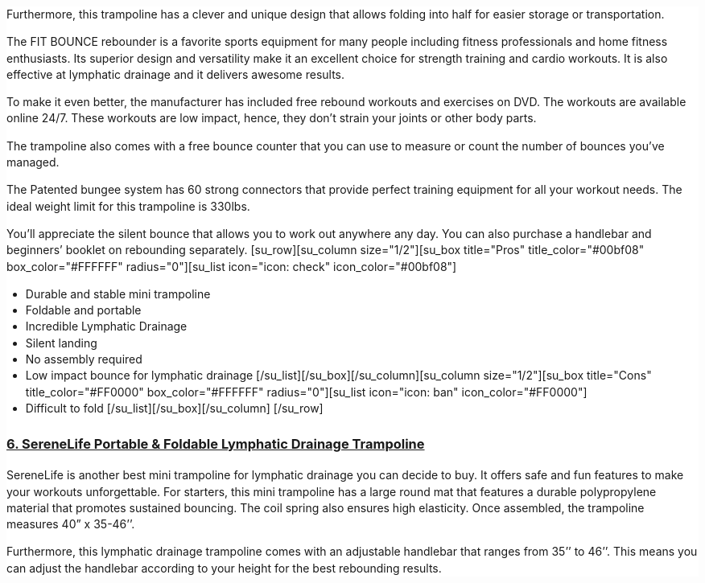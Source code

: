 Furthermore, this trampoline has a clever and unique design that allows folding into half for easier storage or transportation.

The FIT BOUNCE rebounder is a favorite sports equipment for many people including fitness professionals and home fitness enthusiasts. Its superior design and versatility make it an excellent choice for strength training and cardio workouts. It is also effective at lymphatic drainage and it delivers awesome results.

To make it even better, the manufacturer has included free rebound workouts and exercises on DVD. The workouts are available online 24/7. These workouts are low impact, hence, they don’t strain your joints or other body parts.

The trampoline also comes with a free bounce counter that you can use to measure or count the number of bounces you’ve managed.

The Patented bungee system has 60 strong connectors that provide perfect training equipment for all your workout needs. The ideal weight limit for this trampoline is 330lbs.

You’ll appreciate the silent bounce that allows you to work out anywhere any day. You can also purchase a handlebar and beginners’ booklet on rebounding separately.
[su_row][su_column size="1/2"][su_box title="Pros" title_color="#00bf08" box_color="#FFFFFF" radius="0"][su_list icon="icon: check" icon_color="#00bf08"]
- Durable and stable mini trampoline
- Foldable and portable
- Incredible Lymphatic Drainage
- Silent landing
- No assembly required
- Low impact bounce for lymphatic drainage
[/su_list][/su_box][/su_column][su_column size="1/2"][su_box title="Cons" title_color="#FF0000" box_color="#FFFFFF" radius="0"][su_list icon="icon: ban" icon_color="#FF0000"]
- Difficult to fold
[/su_list][/su_box][/su_column] [/su_row]
### [6. SereneLife Portable & Foldable Lymphatic Drainage Trampoline](https://www.amazon.com/dp/B0774YTV59/?tag=p-policy-20)
SereneLife is another best mini trampoline for lymphatic drainage you can decide to buy. It offers safe and fun features to make your workouts unforgettable.
[](https://www.amazon.com/dp/B0774YTV59/?tag=p-policy-20)
[](https://www.amazon.com/dp/B00J06V4EG/?tag=p-policy-20)
[](https://www.amazon.com/dp/B00AU0O7QI/?tag=p-policy-20)
[](https://www.amazon.com/dp/B004PIFOMW/?tag=p-policy-20)
[](https://www.amazon.com/dp/B0721876LK/?tag=p-policy-20)
[](https://www.amazon.com/dp/B07M6MGPQY/?tag=p-policy-20)
[](https://www.amazon.com/dp/B07TYGPPCH/?tag=p-policy-20)
[](https://www.amazon.com/dp/B07WHMM5NR/?tag=p-policy-20)
[](https://www.amazon.com/dp/B01MQM7W6M/?tag=p-policy-20)
[](https://www.amazon.com/dp/B00GYOVUOQ/?tag=p-policy-20)
[](https://www.amazon.com/dp/B014EC7RF0/?tag=p-policy-20)
For starters, this mini trampoline has a large round mat that features a durable polypropylene material that promotes sustained bouncing. The coil spring also ensures high elasticity. Once assembled, the trampoline measures 40” x 35-46’’.

Furthermore, this lymphatic drainage trampoline comes with an adjustable handlebar that ranges from 35’’ to 46’’. This means you can adjust the handlebar according to your height for the best rebounding results.
